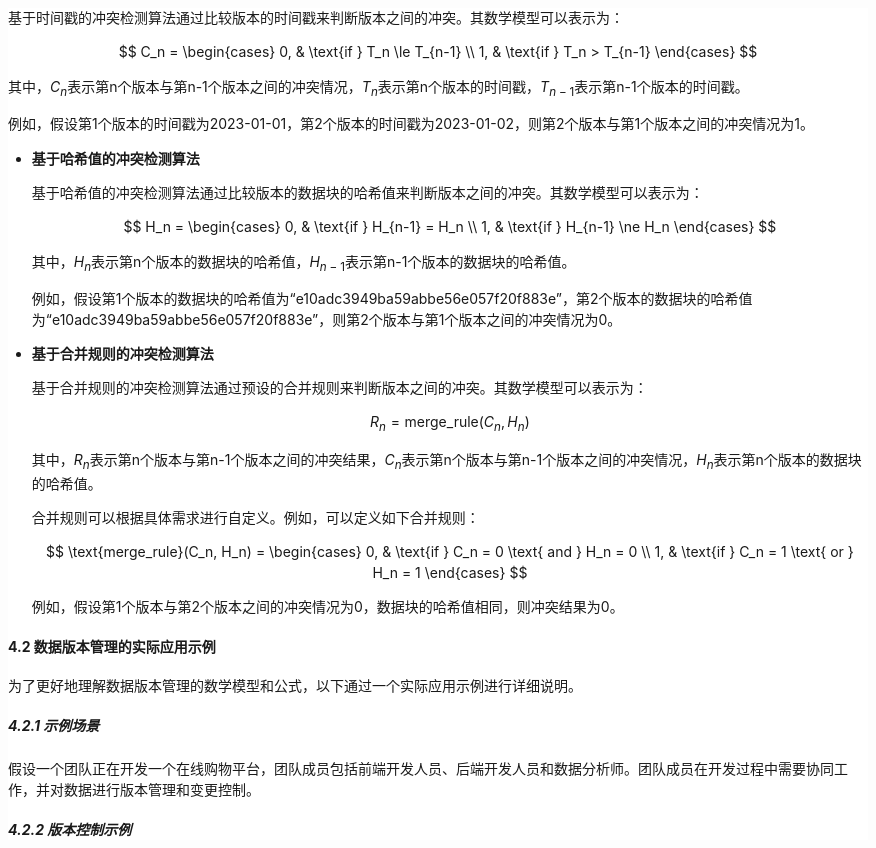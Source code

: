   基于时间戳的冲突检测算法通过比较版本的时间戳来判断版本之间的冲突。其数学模型可以表示为：

  $$
  C_n = \begin{cases}
  0, & \text{if } T_n \le T_{n-1} \\
  1, & \text{if } T_n > T_{n-1}
  \end{cases}
  $$

  其中，$C_n$表示第n个版本与第n-1个版本之间的冲突情况，$T_n$表示第n个版本的时间戳，$T_{n-1}$表示第n-1个版本的时间戳。

  例如，假设第1个版本的时间戳为2023-01-01，第2个版本的时间戳为2023-01-02，则第2个版本与第1个版本之间的冲突情况为1。

- **基于哈希值的冲突检测算法**

  基于哈希值的冲突检测算法通过比较版本的数据块的哈希值来判断版本之间的冲突。其数学模型可以表示为：

  $$
  H_n = \begin{cases}
  0, & \text{if } H_{n-1} = H_n \\
  1, & \text{if } H_{n-1} \ne H_n
  \end{cases}
  $$

  其中，$H_n$表示第n个版本的数据块的哈希值，$H_{n-1}$表示第n-1个版本的数据块的哈希值。

  例如，假设第1个版本的数据块的哈希值为“e10adc3949ba59abbe56e057f20f883e”，第2个版本的数据块的哈希值为“e10adc3949ba59abbe56e057f20f883e”，则第2个版本与第1个版本之间的冲突情况为0。

- **基于合并规则的冲突检测算法**

  基于合并规则的冲突检测算法通过预设的合并规则来判断版本之间的冲突。其数学模型可以表示为：

  $$
  R_n = \text{merge_rule}(C_n, H_n)
  $$

  其中，$R_n$表示第n个版本与第n-1个版本之间的冲突结果，$C_n$表示第n个版本与第n-1个版本之间的冲突情况，$H_n$表示第n个版本的数据块的哈希值。

  合并规则可以根据具体需求进行自定义。例如，可以定义如下合并规则：

  $$
  \text{merge_rule}(C_n, H_n) = \begin{cases}
  0, & \text{if } C_n = 0 \text{ and } H_n = 0 \\
  1, & \text{if } C_n = 1 \text{ or } H_n = 1
  \end{cases}
  $$

  例如，假设第1个版本与第2个版本之间的冲突情况为0，数据块的哈希值相同，则冲突结果为0。

#### 4.2 数据版本管理的实际应用示例

为了更好地理解数据版本管理的数学模型和公式，以下通过一个实际应用示例进行详细说明。

##### 4.2.1 示例场景

假设一个团队正在开发一个在线购物平台，团队成员包括前端开发人员、后端开发人员和数据分析师。团队成员在开发过程中需要协同工作，并对数据进行版本管理和变更控制。

##### 4.2.2 版本控制示例
